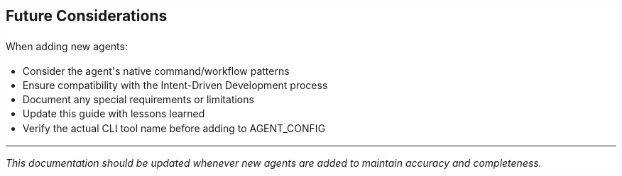 ## Future Considerations

When adding new agents:

- Consider the agent's native command/workflow patterns
- Ensure compatibility with the Intent-Driven Development process
- Document any special requirements or limitations
- Update this guide with lessons learned
- Verify the actual CLI tool name before adding to AGENT_CONFIG

---

*This documentation should be updated whenever new agents are added to maintain accuracy and completeness.*
